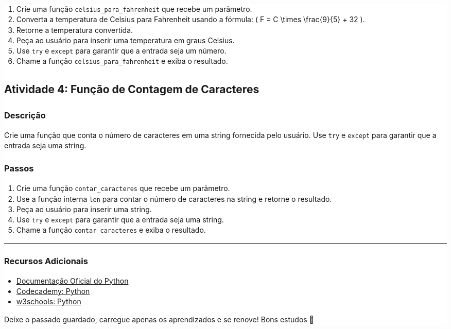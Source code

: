 1. Crie uma função `celsius_para_fahrenheit` que recebe um parâmetro.
2. Converta a temperatura de Celsius para Fahrenheit usando a fórmula: \( F = C \times \frac{9}{5} + 32 \).
3. Retorne a temperatura convertida.
4. Peça ao usuário para inserir uma temperatura em graus Celsius.
5. Use `try` e `except` para garantir que a entrada seja um número.
6. Chame a função `celsius_para_fahrenheit` e exiba o resultado.



## Atividade 4: Função de Contagem de Caracteres

### Descrição

Crie uma função que conta o número de caracteres em uma string fornecida pelo usuário. Use `try` e `except` para garantir que a entrada seja uma string.

### Passos

1. Crie uma função `contar_caracteres` que recebe um parâmetro.
2. Use a função interna `len` para contar o número de caracteres na string e retorne o resultado.
3. Peça ao usuário para inserir uma string.
4. Use `try` e `except` para garantir que a entrada seja uma string.
5. Chame a função `contar_caracteres` e exiba o resultado.

---

### Recursos Adicionais

- [Documentação Oficial do Python](https://docs.python.org/3/)
- [Codecademy: Python](https://www.codecademy.com/learn/learn-python-3)
- [w3schools: Python](https://www.w3schools.com/python/)

Deixe o passado guardado, carregue apenas os aprendizados e se renove!
Bons estudos 🎉
